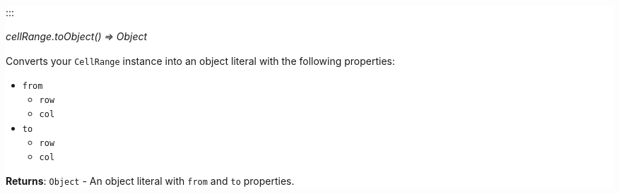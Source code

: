 :::

_cellRange.toObject() ⇒ Object_

Converts your `CellRange` instance into an object literal with the following properties:

- `from`
   - `row`
   - `col`
- `to`
   - `row`
   - `col`


**Returns**: `Object` - An object literal with `from` and `to` properties.  
